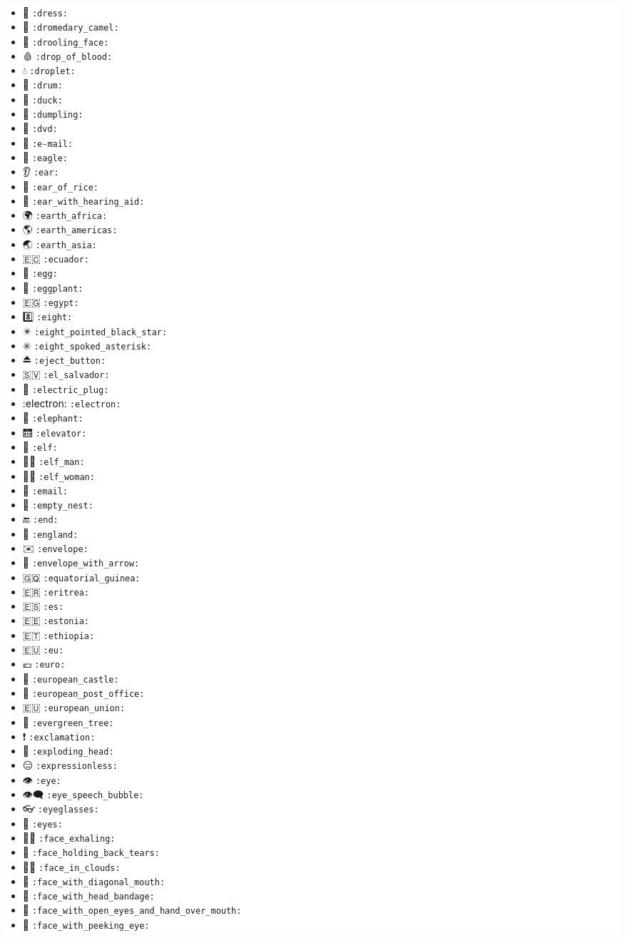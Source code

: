 - :dress: `:dress:`
- :dromedary_camel: `:dromedary_camel:`
- :drooling_face: `:drooling_face:`
- :drop_of_blood: `:drop_of_blood:`
- :droplet: `:droplet:`
- :drum: `:drum:`
- :duck: `:duck:`
- :dumpling: `:dumpling:`
- :dvd: `:dvd:`
- :e-mail: `:e-mail:`
- :eagle: `:eagle:`
- :ear: `:ear:`
- :ear_of_rice: `:ear_of_rice:`
- :ear_with_hearing_aid: `:ear_with_hearing_aid:`
- :earth_africa: `:earth_africa:`
- :earth_americas: `:earth_americas:`
- :earth_asia: `:earth_asia:`
- :ecuador: `:ecuador:`
- :egg: `:egg:`
- :eggplant: `:eggplant:`
- :egypt: `:egypt:`
- :eight: `:eight:`
- :eight_pointed_black_star: `:eight_pointed_black_star:`
- :eight_spoked_asterisk: `:eight_spoked_asterisk:`
- :eject_button: `:eject_button:`
- :el_salvador: `:el_salvador:`
- :electric_plug: `:electric_plug:`
- :electron: `:electron:`
- :elephant: `:elephant:`
- :elevator: `:elevator:`
- :elf: `:elf:`
- :elf_man: `:elf_man:`
- :elf_woman: `:elf_woman:`
- :email: `:email:`
- :empty_nest: `:empty_nest:`
- :end: `:end:`
- :england: `:england:`
- :envelope: `:envelope:`
- :envelope_with_arrow: `:envelope_with_arrow:`
- :equatorial_guinea: `:equatorial_guinea:`
- :eritrea: `:eritrea:`
- :es: `:es:`
- :estonia: `:estonia:`
- :ethiopia: `:ethiopia:`
- :eu: `:eu:`
- :euro: `:euro:`
- :european_castle: `:european_castle:`
- :european_post_office: `:european_post_office:`
- :european_union: `:european_union:`
- :evergreen_tree: `:evergreen_tree:`
- :exclamation: `:exclamation:`
- :exploding_head: `:exploding_head:`
- :expressionless: `:expressionless:`
- :eye: `:eye:`
- :eye_speech_bubble: `:eye_speech_bubble:`
- :eyeglasses: `:eyeglasses:`
- :eyes: `:eyes:`
- :face_exhaling: `:face_exhaling:`
- :face_holding_back_tears: `:face_holding_back_tears:`
- :face_in_clouds: `:face_in_clouds:`
- :face_with_diagonal_mouth: `:face_with_diagonal_mouth:`
- :face_with_head_bandage: `:face_with_head_bandage:`
- :face_with_open_eyes_and_hand_over_mouth: `:face_with_open_eyes_and_hand_over_mouth:`
- :face_with_peeking_eye: `:face_with_peeking_eye:`